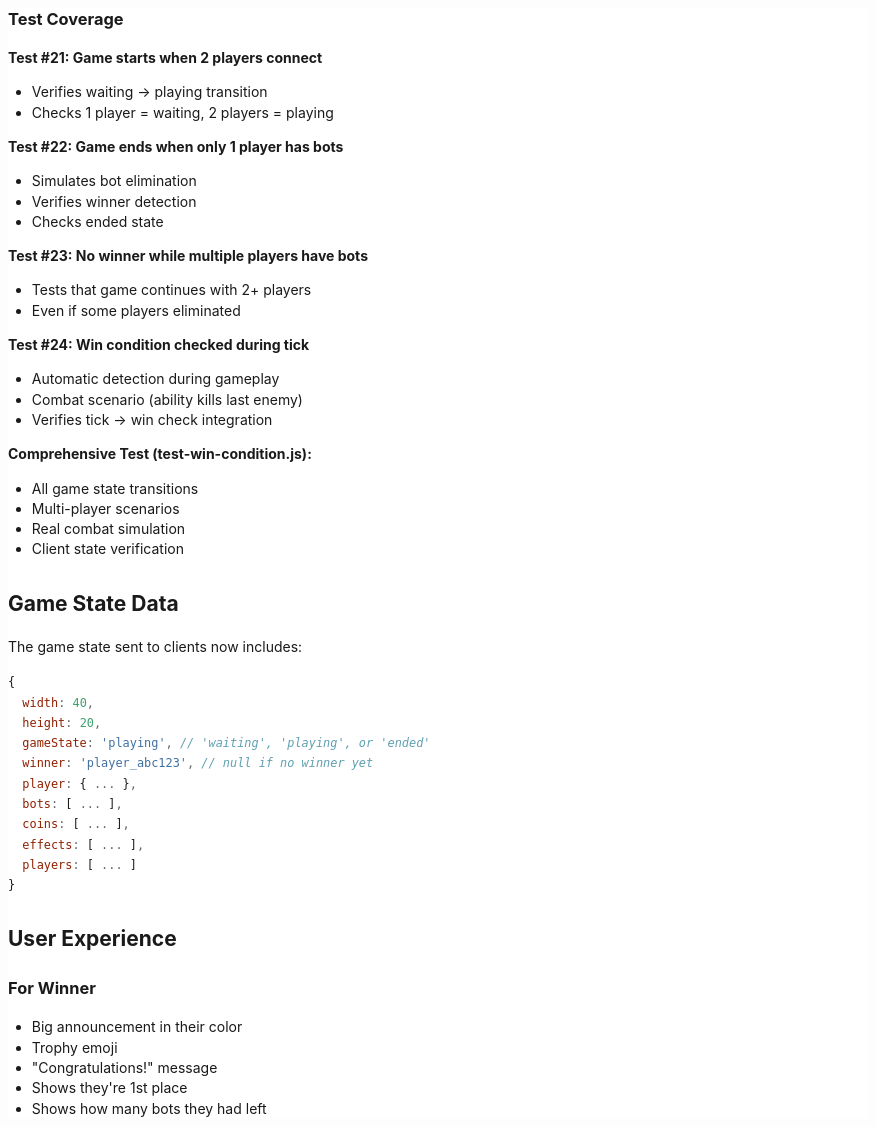### Test Coverage

**Test #21: Game starts when 2 players connect**
- Verifies waiting → playing transition
- Checks 1 player = waiting, 2 players = playing

**Test #22: Game ends when only 1 player has bots**
- Simulates bot elimination
- Verifies winner detection
- Checks ended state

**Test #23: No winner while multiple players have bots**
- Tests that game continues with 2+ players
- Even if some players eliminated

**Test #24: Win condition checked during tick**
- Automatic detection during gameplay
- Combat scenario (ability kills last enemy)
- Verifies tick → win check integration

**Comprehensive Test (test-win-condition.js):**
- All game state transitions
- Multi-player scenarios
- Real combat simulation
- Client state verification

## Game State Data

The game state sent to clients now includes:

```javascript
{
  width: 40,
  height: 20,
  gameState: 'playing', // 'waiting', 'playing', or 'ended'
  winner: 'player_abc123', // null if no winner yet
  player: { ... },
  bots: [ ... ],
  coins: [ ... ],
  effects: [ ... ],
  players: [ ... ]
}
```

## User Experience

### For Winner
- Big announcement in their color
- Trophy emoji
- "Congratulations!" message
- Shows they're 1st place
- Shows how many bots they had left
